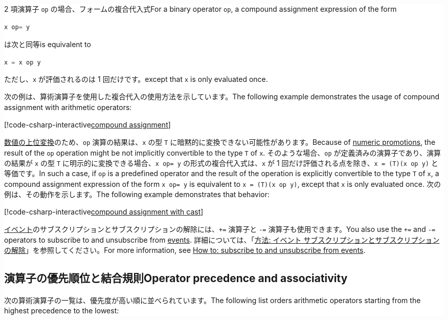 <span data-ttu-id="06847-165">2 項演算子 `op` の場合、フォームの複合代入式</span><span class="sxs-lookup"><span data-stu-id="06847-165">For a binary operator `op`, a compound assignment expression of the form</span></span>

```csharp
x op= y
```

<span data-ttu-id="06847-166">は次と同等</span><span class="sxs-lookup"><span data-stu-id="06847-166">is equivalent to</span></span>

```csharp
x = x op y
```

<span data-ttu-id="06847-167">ただし、`x` が評価されるのは 1 回だけです。</span><span class="sxs-lookup"><span data-stu-id="06847-167">except that `x` is only evaluated once.</span></span>

<span data-ttu-id="06847-168">次の例は、算術演算子を使用した複合代入の使用方法を示しています。</span><span class="sxs-lookup"><span data-stu-id="06847-168">The following example demonstrates the usage of compound assignment with arithmetic operators:</span></span>

[!code-csharp-interactive[compound assignment](~/samples/csharp/language-reference/operators/ArithmeticOperators.cs#CompoundAssignment)]

<span data-ttu-id="06847-169">[数値の上位変換](~/_csharplang/spec/expressions.md#numeric-promotions)のため、`op` 演算の結果は、`x` の型 `T` に暗黙的に変換できない可能性があります。</span><span class="sxs-lookup"><span data-stu-id="06847-169">Because of [numeric promotions](~/_csharplang/spec/expressions.md#numeric-promotions), the result of the `op` operation might be not implicitly convertible to the type `T` of `x`.</span></span> <span data-ttu-id="06847-170">そのような場合、`op` が定義済みの演算子であり、演算の結果が `x` の型 `T` に明示的に変換できる場合、`x op= y` の形式の複合代入式は、`x` が 1 回だけ評価される点を除き、`x = (T)(x op y)` と等価です。</span><span class="sxs-lookup"><span data-stu-id="06847-170">In such a case, if `op` is a predefined operator and the result of the operation is explicitly convertible to the type `T` of `x`, a compound assignment expression of the form `x op= y` is equivalent to `x = (T)(x op y)`, except that `x` is only evaluated once.</span></span> <span data-ttu-id="06847-171">次の例は、その動作を示します。</span><span class="sxs-lookup"><span data-stu-id="06847-171">The following example demonstrates that behavior:</span></span>

[!code-csharp-interactive[compound assignment with cast](~/samples/csharp/language-reference/operators/ArithmeticOperators.cs#CompoundAssignmentWithCast)]

<span data-ttu-id="06847-172">[イベント](../keywords/event.md)のサブスクリプションとサブスクリプションの解除には、`+=` 演算子と `-=` 演算子も使用できます。</span><span class="sxs-lookup"><span data-stu-id="06847-172">You also use the `+=` and `-=` operators to subscribe to and unsubscribe from [events](../keywords/event.md).</span></span> <span data-ttu-id="06847-173">詳細については、「[方法: イベント サブスクリプションとサブスクリプションの解除](../../programming-guide/events/how-to-subscribe-to-and-unsubscribe-from-events.md)」を参照してください。</span><span class="sxs-lookup"><span data-stu-id="06847-173">For more information, see [How to: subscribe to and unsubscribe from events](../../programming-guide/events/how-to-subscribe-to-and-unsubscribe-from-events.md).</span></span>

## <a name="operator-precedence-and-associativity"></a><span data-ttu-id="06847-174">演算子の優先順位と結合規則</span><span class="sxs-lookup"><span data-stu-id="06847-174">Operator precedence and associativity</span></span>

<span data-ttu-id="06847-175">次の算術演算子の一覧は、優先度が高い順に並べられています。</span><span class="sxs-lookup"><span data-stu-id="06847-175">The following list orders arithmetic operators starting from the highest precedence to the lowest:</span></span>
